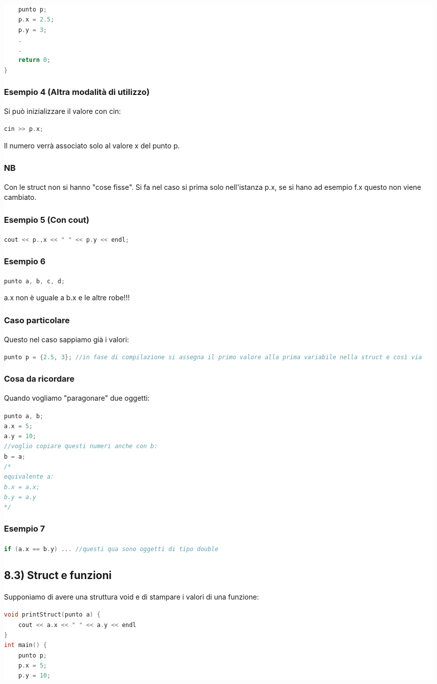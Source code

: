 ```cc
    punto p;
    p.x = 2.5;
    p.y = 3;
    .
    .
    return 0;
}
```
### Esempio 4 (Altra modalità di utilizzo)
Si può inizializzare il valore con cin:
```cc
cin >> p.x;
```
Il numero verrà associato solo al valore x del punto p.
### NB 
Con le struct non si hanno "cose fisse". Si fa nel caso si prima solo nell'istanza p.x, se si hano ad esempio f.x questo non viene cambiato.
### Esempio 5 (Con cout)
```cc
cout << p.,x << " " << p.y << endl;
```
### Esempio 6
```cc
punto a, b, c, d;
```
a.x non è uguale a b.x e le altre robe!!!
### Caso particolare
Questo nel caso sappiamo già i valori:
```cc
punto p = {2.5, 3}; //in fase di compilazione si assegna il primo valore alla prima variabile nella struct e così via
```
### Cosa da ricordare
Quando vogliamo "paragonare" due oggetti:
```cc
punto a, b;
a.x = 5;
a.y = 10;
//voglio copiare questi numeri anche con b:
b = a;
/*
equivalente a:
b.x = a.x;
b.y = a.y
*/
```
### Esempio 7
```cc
if (a.x == b.y) ... //questi qua sono oggetti di tipo double
```
## 8.3) Struct e funzioni
Supponiamo di avere una struttura void e di stampare i valori di una funzione:
```cc
void printStruct(punto a) {
    cout << a.x << " " << a.y << endl
}
int main() {
    punto p;
    p.x = 5;
    p.y = 10;
```